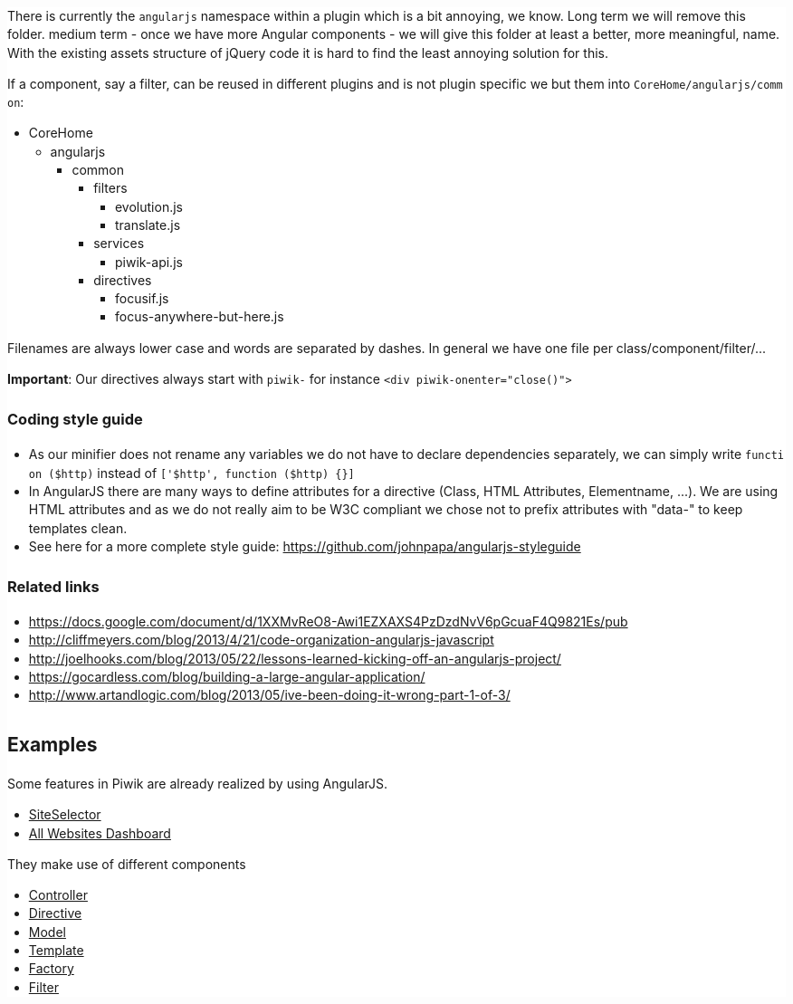 There is currently the `angularjs` namespace within a plugin which is a bit annoying, we know. Long term we will remove this folder. medium term - once we have more Angular components - we will give this folder at least a better, more meaningful, name. With the existing assets structure of jQuery code it is hard to find the least annoying solution for this.

If a component, say a filter, can be reused in different plugins and is not plugin specific we but them into `CoreHome/angularjs/common`:

+ CoreHome
  + angularjs
    + common
      + filters
        + evolution.js
        + translate.js
      + services
        + piwik-api.js
      + directives
        + focusif.js
        + focus-anywhere-but-here.js

Filenames are always lower case and words are separated by dashes. In general we have one file per class/component/filter/...

**Important**: Our directives always start with `piwik-` for instance `<div piwik-onenter="close()">`

### Coding style guide

* As our minifier does not rename any variables we do not have to declare dependencies separately, we can simply write `function ($http)` instead of `['$http', function ($http) {}]`
* In AngularJS there are many ways to define attributes for a directive (Class, HTML Attributes, Elementname, ...). We are using HTML attributes and as we do not really aim to be W3C compliant we chose not to prefix attributes with "data-" to keep templates clean. 
* See here for a more complete style guide: https://github.com/johnpapa/angularjs-styleguide


### Related links
* https://docs.google.com/document/d/1XXMvReO8-Awi1EZXAXS4PzDzdNvV6pGcuaF4Q9821Es/pub
* http://cliffmeyers.com/blog/2013/4/21/code-organization-angularjs-javascript
* http://joelhooks.com/blog/2013/05/22/lessons-learned-kicking-off-an-angularjs-project/
* https://gocardless.com/blog/building-a-large-angular-application/
* http://www.artandlogic.com/blog/2013/05/ive-been-doing-it-wrong-part-1-of-3/

## Examples
Some features in Piwik are already realized by using AngularJS.
* [SiteSelector](https://github.com/piwik/piwik/tree/master/plugins/CoreHome/javascripts/siteselector)
* [All Websites Dashboard](https://github.com/piwik/piwik/tree/master/plugins/MultiSites/javascripts)

They make use of different components
* [Controller](https://github.com/piwik/piwik/blob/master/plugins/CoreHome/javascripts/siteselector/siteselector-controller.js)
* [Directive](https://github.com/piwik/piwik/blob/master/plugins/CoreHome/javascripts/siteselector/siteselector-directive.js)
* [Model](https://github.com/piwik/piwik/blob/master/plugins/CoreHome/javascripts/siteselector/siteselector-model.js)
* [Template](https://github.com/piwik/piwik/blob/master/plugins/CoreHome/javascripts/siteselector/siteselector.html)
* [Factory](https://github.com/piwik/piwik/blob/master/plugins/CoreHome/javascripts/services/piwik-api-service.js)
* [Filter](https://github.com/piwik/piwik/blob/master/plugins/CoreHome/javascripts/filters/translate-filter.js)

